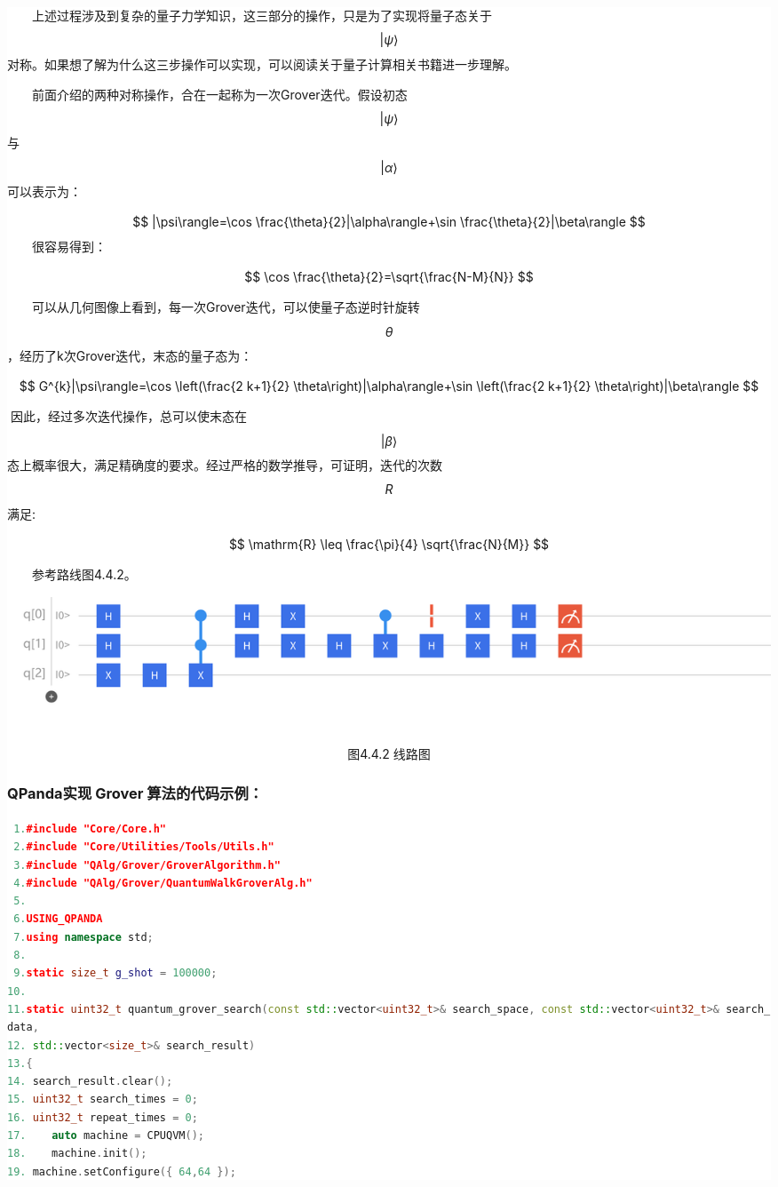 &emsp;&emsp;上述过程涉及到复杂的量子力学知识，这三部分的操作，只是为了实现将量子态关于$$ |\psi\rangle$$ 对称。如果想了解为什么这三步操作可以实现，可以阅读关于量子计算相关书籍进一步理解。

&emsp;&emsp;前面介绍的两种对称操作，合在一起称为一次Grover迭代。假设初态$$ |\psi\rangle$$与 $$|\alpha\rangle$$可以表示为：

$$
|\psi\rangle=\cos \frac{\theta}{2}|\alpha\rangle+\sin \frac{\theta}{2}|\beta\rangle
$$
&emsp;&emsp;很容易得到：

$$
\cos \frac{\theta}{2}=\sqrt{\frac{N-M}{N}}
$$


&emsp;&emsp;可以从几何图像上看到，每一次Grover迭代，可以使量子态逆时针旋转 $$\theta$$，经历了k次Grover迭代，末态的量子态为：   

$$
G^{k}|\psi\rangle=\cos \left(\frac{2 k+1}{2} \theta\right)|\alpha\rangle+\sin \left(\frac{2 k+1}{2} \theta\right)|\beta\rangle
$$


​		因此，经过多次迭代操作，总可以使末态在$$|\beta\rangle$$态上概率很大，满足精确度的要求。经过严格的数学推导，可证明，迭代的次数 $$R$$ 满足:

$$
\mathrm{R} \leq \frac{\pi}{4} \sqrt{\frac{N}{M}}
$$


&emsp;&emsp;参考路线图4.4.2。



<img src="picture\4.4.2.png"></img>

<div align = "center">图4.4.2 线路图</div>



### QPanda实现 Grover 算法的代码示例：

```c++
 1.#include "Core/Core.h"
 2.#include "Core/Utilities/Tools/Utils.h"
 3.#include "QAlg/Grover/GroverAlgorithm.h"
 4.#include "QAlg/Grover/QuantumWalkGroverAlg.h"
 5.
 6.USING_QPANDA
 7.using namespace std;
 8.
 9.static size_t g_shot = 100000;
10.
11.static uint32_t quantum_grover_search(const std::vector<uint32_t>& search_space, const std::vector<uint32_t>& search_data,
12.	std::vector<size_t>& search_result)
13.{
14.	search_result.clear();
15.	uint32_t search_times = 0;
16.	uint32_t repeat_times = 0;
17.    auto machine = CPUQVM();
18.    machine.init();
19.	machine.setConfigure({ 64,64 });
```